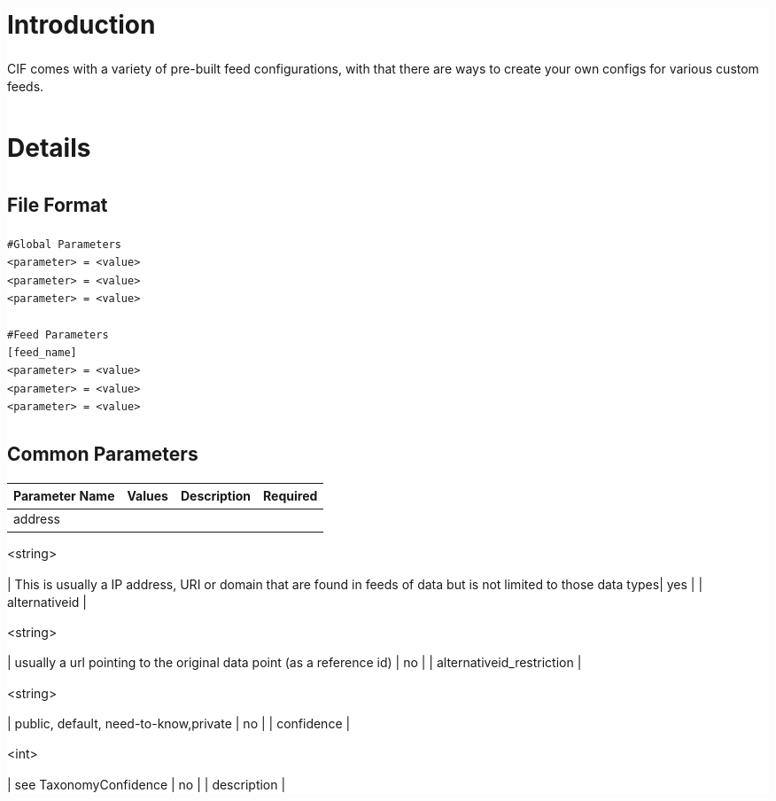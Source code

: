 # Introduction #

CIF comes with a variety of pre-built feed configurations, with that there are ways to create your own configs for various custom feeds.

# Details #

## File Format ##
```
#Global Parameters
<parameter> = <value>
<parameter> = <value>
<parameter> = <value>

#Feed Parameters
[feed_name]
<parameter> = <value>
<parameter> = <value>
<parameter> = <value>
```


## Common Parameters ##
| Parameter Name | Values | Description | Required |
|:---------------|:-------|:------------|:---------|
| address | 

&lt;string&gt;

 | This is usually a IP address, URI or domain that are found in feeds of data but is not limited to those data types| yes |
| alternativeid | 

&lt;string&gt;

 | usually a url pointing to the original data point (as a reference id) | no |
| alternativeid\_restriction | 

&lt;string&gt;

 | public, default, need-to-know,private | no |
| confidence | 

&lt;int&gt;

 | see TaxonomyConfidence | no |
| description | 
